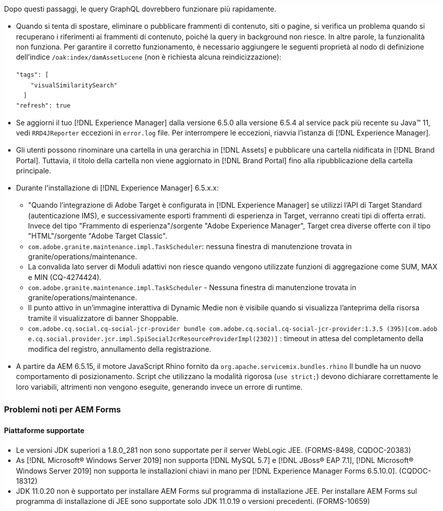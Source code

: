   Dopo questi passaggi, le query GraphQL dovrebbero funzionare più rapidamente.

* Quando si tenta di spostare, eliminare o pubblicare frammenti di contenuto, siti o pagine, si verifica un problema quando si recuperano i riferimenti ai frammenti di contenuto, poiché la query in background non riesce. In altre parole, la funzionalità non funziona.
Per garantire il corretto funzionamento, è necessario aggiungere le seguenti proprietà al nodo di definizione dell’indice `/oak:index/damAssetLucene` (non è richiesta alcuna reindicizzazione):

  ```xml
  "tags": [
      "visualSimilaritySearch"
    ]
  "refresh": true
  ```

* Se aggiorni il tuo [!DNL Experience Manager] dalla versione 6.5.0 alla versione 6.5.4 al service pack più recente su Java™ 11, vedi `RRD4JReporter` eccezioni in `error.log` file. Per interrompere le eccezioni, riavvia l’istanza di [!DNL Experience Manager]. 

* Gli utenti possono rinominare una cartella in una gerarchia in [!DNL Assets] e pubblicare una cartella nidificata in [!DNL Brand Portal]. Tuttavia, il titolo della cartella non viene aggiornato in [!DNL Brand Portal] fino alla ripubblicazione della cartella principale.

* Durante l&#39;installazione di [!DNL Experience Manager] 6.5.x.x:
   * &quot;Quando l’integrazione di Adobe Target è configurata in [!DNL Experience Manager] se utilizzi l’API di Target Standard (autenticazione IMS), e successivamente esporti frammenti di esperienza in Target, verranno creati tipi di offerta errati. Invece del tipo &quot;Frammento di esperienza&quot;/sorgente &quot;Adobe Experience Manager&quot;, Target crea diverse offerte con il tipo &quot;HTML&quot;/sorgente &quot;Adobe Target Classic&quot;.
   * `com.adobe.granite.maintenance.impl.TaskScheduler`: nessuna finestra di manutenzione trovata in granite/operations/maintenance.
   * La convalida lato server di Moduli adattivi non riesce quando vengono utilizzate funzioni di aggregazione come SUM, MAX e MIN (CQ-4274424).
   * `com.adobe.granite.maintenance.impl.TaskScheduler` - Nessuna finestra di manutenzione trovata in granite/operations/maintenance.
   * Il punto attivo in un’immagine interattiva di Dynamic Medie non è visibile quando si visualizza l’anteprima della risorsa tramite il visualizzatore di banner Shoppable.
   * `com.adobe.cq.social.cq-social-jcr-provider bundle com.adobe.cq.social.cq-social-jcr-provider:1.3.5 (395)[com.adobe.cq.social.provider.jcr.impl.SpiSocialJcrResourceProviderImpl(2302)]` : timeout in attesa del completamento della modifica del registro, annullamento della registrazione.

* A partire da AEM 6.5.15, il motore JavaScript Rhino fornito da ```org.apache.servicemix.bundles.rhino``` Il bundle ha un nuovo comportamento di posizionamento. Script che utilizzano la modalità rigorosa (```use strict;```) devono dichiarare correttamente le loro variabili, altrimenti non vengono eseguite, generando invece un errore di runtime.

### Problemi noti per AEM Forms

#### Piattaforme supportate

* Le versioni JDK superiori a 1.8.0_281 non sono supportate per il server WebLogic JEE. (FORMS-8498, CQDOC-20383)
* As [!DNL Microsoft® Windows Server 2019] non supporta [!DNL MySQL 5.7] e [!DNL JBoss® EAP 7.1], [!DNL Microsoft® Windows Server 2019] non supporta le installazioni chiavi in mano per [!DNL Experience Manager Forms 6.5.10.0]. (CQDOC-18312)
* JDK 11.0.20 non è supportato per installare AEM Forms sul programma di installazione JEE. Per installare AEM Forms sul programma di installazione di JEE sono supportate solo JDK 11.0.19 o versioni precedenti. (FORMS-10659)
